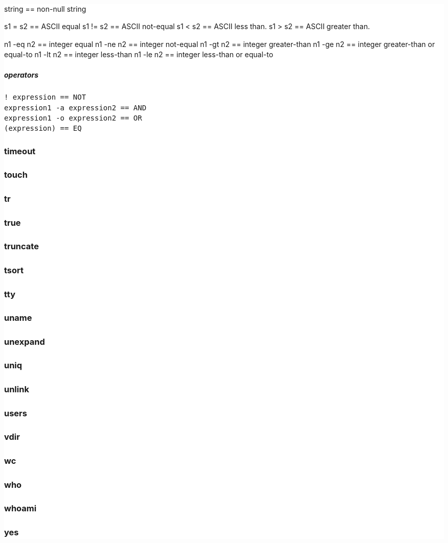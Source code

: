 string == non-null string

s1 = s2 == ASCII equal
s1 != s2 == ASCII not-equal
s1 < s2 == ASCII less than.
s1 > s2 == ASCII greater than.

n1 -eq n2 == integer equal
n1 -ne n2 == integer not-equal
n1 -gt n2 == integer greater-than
n1 -ge n2 == integer greater-than or equal-to
n1 -lt n2 == integer less-than
n1 -le n2 == integer less-than or equal-to
</pre>

##### operators #####
<pre>
! expression == NOT
expression1 -a expression2 == AND
expression1 -o expression2 == OR
(expression) == EQ
</pre>

### timeout ###
### touch ###
### tr ###
### true ###
### truncate ###
### tsort ###
### tty ###
### uname ###
### unexpand ###
### uniq ###
### unlink ###
### users ###
### vdir ###
### wc ###
### who ###
### whoami ###
### yes ###
